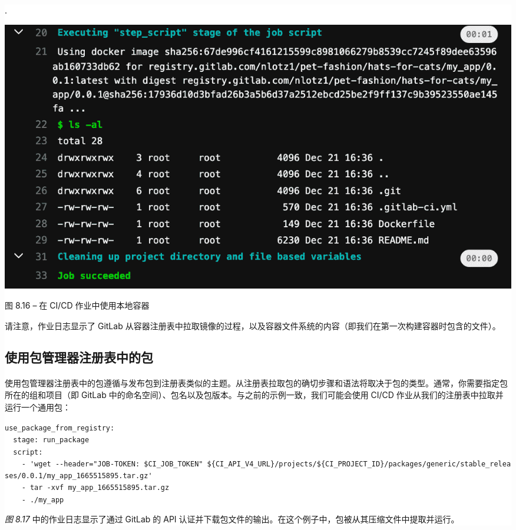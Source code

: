 .

![图 8.16 – 在 CI/CD 作业中使用本地容器](img/B18073_08_16.jpg)

图 8.16 – 在 CI/CD 作业中使用本地容器

请注意，作业日志显示了 GitLab 从容器注册表中拉取镜像的过程，以及容器文件系统的内容（即我们在第一次构建容器时包含的文件）。

## 使用包管理器注册表中的包

使用包管理器注册表中的包遵循与发布包到注册表类似的主题。从注册表拉取包的确切步骤和语法将取决于包的类型。通常，你需要指定包所在的组和项目（即 GitLab 中的命名空间）、包名以及包版本。与之前的示例一致，我们可能会使用 CI/CD 作业从我们的注册表中拉取并运行一个通用包：

```
use_package_from_registry:
  stage: run_package
  script:
    - 'wget --header="JOB-TOKEN: $CI_JOB_TOKEN" ${CI_API_V4_URL}/projects/${CI_PROJECT_ID}/packages/generic/stable_releases/0.0.1/my_app_1665515895.tar.gz'
    - tar -xvf my_app_1665515895.tar.gz
    - ./my_app
```

*图 8.17* 中的作业日志显示了通过 GitLab 的 API 认证并下载包文件的输出。在这个例子中，包被从其压缩文件中提取并运行。
